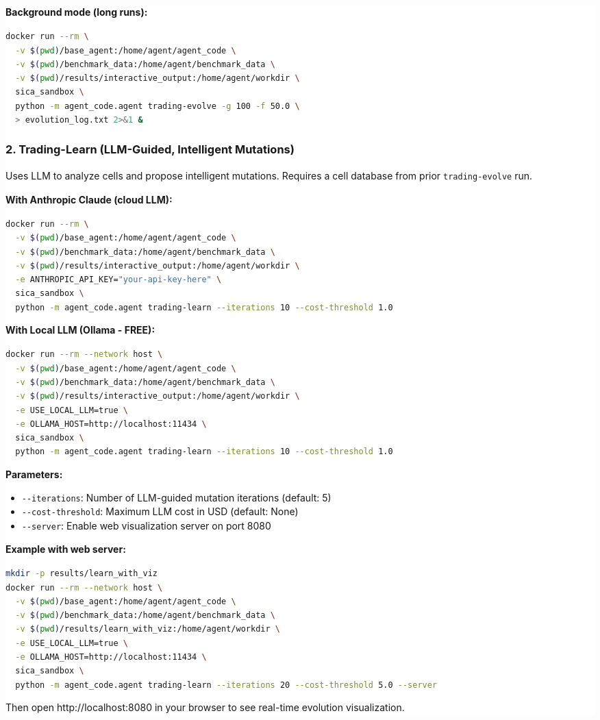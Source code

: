 **Background mode (long runs):**
```bash
docker run --rm \
  -v $(pwd)/base_agent:/home/agent/agent_code \
  -v $(pwd)/benchmark_data:/home/agent/benchmark_data \
  -v $(pwd)/results/interactive_output:/home/agent/workdir \
  sica_sandbox \
  python -m agent_code.agent trading-evolve -g 100 -f 50.0 \
  > evolution_log.txt 2>&1 &
```

### 2. Trading-Learn (LLM-Guided, Intelligent Mutations)

Uses LLM to analyze cells and propose intelligent mutations. Requires a cell database from prior `trading-evolve` run.

**With Anthropic Claude (cloud LLM):**
```bash
docker run --rm \
  -v $(pwd)/base_agent:/home/agent/agent_code \
  -v $(pwd)/benchmark_data:/home/agent/benchmark_data \
  -v $(pwd)/results/interactive_output:/home/agent/workdir \
  -e ANTHROPIC_API_KEY="your-api-key-here" \
  sica_sandbox \
  python -m agent_code.agent trading-learn --iterations 10 --cost-threshold 1.0
```

**With Local LLM (Ollama - FREE):**
```bash
docker run --rm --network host \
  -v $(pwd)/base_agent:/home/agent/agent_code \
  -v $(pwd)/benchmark_data:/home/agent/benchmark_data \
  -v $(pwd)/results/interactive_output:/home/agent/workdir \
  -e USE_LOCAL_LLM=true \
  -e OLLAMA_HOST=http://localhost:11434 \
  sica_sandbox \
  python -m agent_code.agent trading-learn --iterations 10 --cost-threshold 1.0
```

**Parameters:**
- `--iterations`: Number of LLM-guided mutation iterations (default: 5)
- `--cost-threshold`: Maximum LLM cost in USD (default: None)
- `--server`: Enable web visualization server on port 8080

**Example with web server:**
```bash
mkdir -p results/learn_with_viz
docker run --rm --network host \
  -v $(pwd)/base_agent:/home/agent/agent_code \
  -v $(pwd)/benchmark_data:/home/agent/benchmark_data \
  -v $(pwd)/results/learn_with_viz:/home/agent/workdir \
  -e USE_LOCAL_LLM=true \
  -e OLLAMA_HOST=http://localhost:11434 \
  sica_sandbox \
  python -m agent_code.agent trading-learn --iterations 20 --cost-threshold 5.0 --server
```
Then open http://localhost:8080 in your browser to see real-time evolution visualization.
